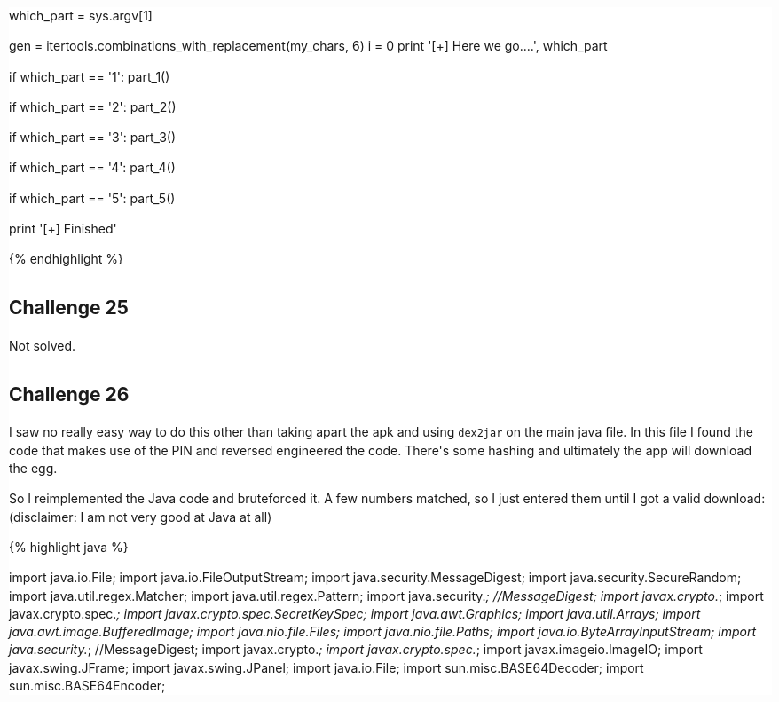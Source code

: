 which_part = sys.argv[1]

gen = itertools.combinations_with_replacement(my_chars, 6)
i = 0
print '[+] Here we go....', which_part

if which_part == '1':
    part_1()

if which_part == '2':
    part_2()

if which_part == '3':
    part_3()

if which_part == '4':
    part_4()

if which_part == '5':
    part_5()

print '[+] Finished'

{% endhighlight %}

## Challenge 25

Not solved.

## Challenge 26

I saw no really easy way to do this other than taking apart the apk and
using `dex2jar` on the main java file. In this file I found the code
that makes use of the PIN and reversed engineered the code. There's
some hashing and ultimately the app will download the egg.

So I reimplemented the Java code and bruteforced it. A few numbers matched,
so I just entered them until I got a valid download:
(disclaimer: I am not very good at Java at all)

{% highlight java %}


import java.io.File;
import java.io.FileOutputStream;
import java.security.MessageDigest;
import java.security.SecureRandom;
import java.util.regex.Matcher;
import java.util.regex.Pattern;
import java.security.*; //MessageDigest;
import javax.crypto.*;
import javax.crypto.spec.*;
import javax.crypto.spec.SecretKeySpec;
import java.awt.Graphics;
import java.util.Arrays;
import java.awt.image.BufferedImage;
import java.nio.file.Files;
import java.nio.file.Paths;
import java.io.ByteArrayInputStream;
import java.security.*; //MessageDigest;
import javax.crypto.*;
import javax.crypto.spec.*;
import javax.imageio.ImageIO;
import javax.swing.JFrame;
import javax.swing.JPanel;
import java.io.File;
import sun.misc.BASE64Decoder;
import sun.misc.BASE64Encoder;
